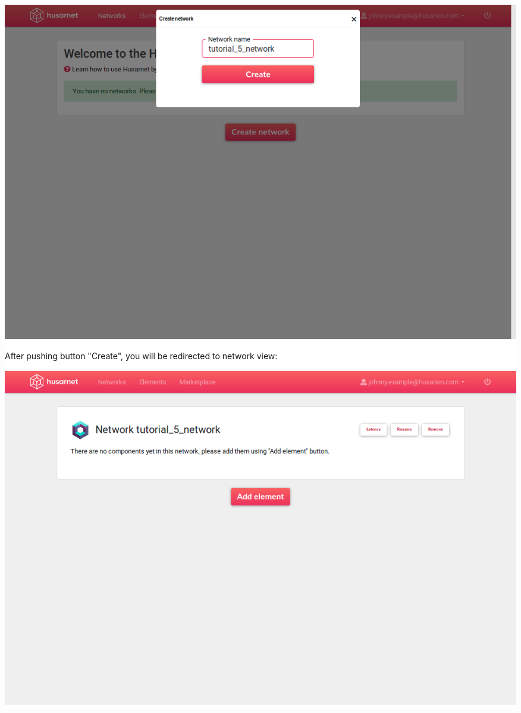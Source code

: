 ![husarnet-add-network-dialog](/assets/img/ros/husarnet_add_network_dialog.png)

After pushing button "Create", you will be redirected to network view:

![husarnet-empty-network](/assets/img/ros/husarnet_empty_network.png)
